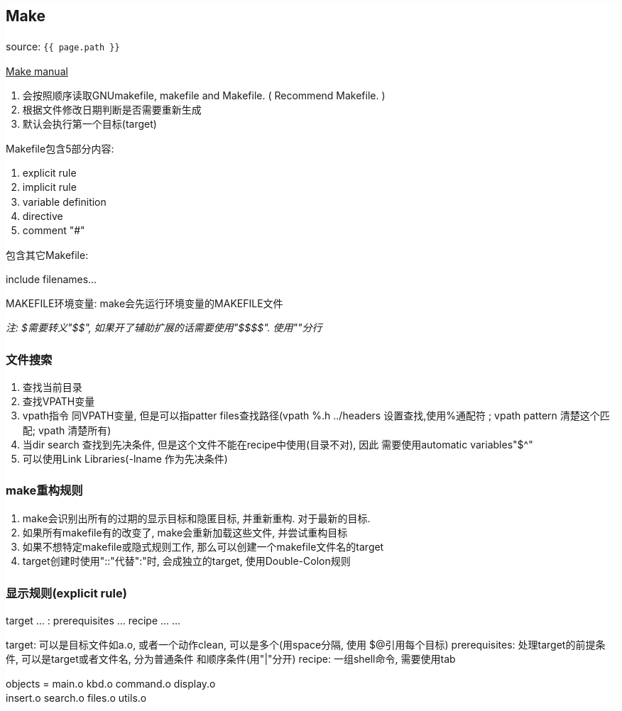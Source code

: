 ## Make
source: `{{ page.path }}`

[Make manual](https://www.gnu.org/software/make/manual/html\_node/Overview.html#Overview)

1. 会按照顺序读取GNUmakefile, makefile and Makefile. ( Recommend Makefile. )
2. 根据文件修改日期判断是否需要重新生成
3. 默认会执行第一个目标(target)

Makefile包含5部分内容:
  1. explicit rule
  2. implicit rule
  3. variable definition
  4. directive
  5. comment "#"

包含其它Makefile:
  
  include filenames…

MAKEFILE环境变量: make会先运行环境变量的MAKEFILE文件

*注: $需要转义"$$", 如果开了辅助扩展的话需要使用"$$$$". 使用"\"分行*

### 文件搜索
  1. 查找当前目录
  2. 查找VPATH变量
  3. vpath指令 同VPATH变量, 但是可以指patter files查找路径(vpath %.h ../headers
  设置查找,使用%通配符 ; vpath pattern 清楚这个匹配; vpath 清楚所有) 
  4. 当dir search 查找到先决条件, 但是这个文件不能在recipe中使用(目录不对), 因此
  需要使用automatic variables"$^"
  5. 可以使用Link Libraries(-lname 作为先决条件)

### make重构规则
  1. make会识别出所有的过期的显示目标和隐匿目标, 并重新重构. 对于最新的目标.
  2. 如果所有makefile有的改变了, make会重新加载这些文件, 并尝试重构目标
  3. 如果不想特定makefile或隐式规则工作, 那么可以创建一个makefile文件名的target
  4. target创建时使用"::"代替":"时, 会成独立的target, 使用Double-Colon规则

### 显示规则(explicit rule)

  target … : prerequisites …
        recipe
        …
        …

target: 可以是目标文件如a.o, 或者一个动作clean, 可以是多个(用space分隔, 使用
  $@引用每个目标)
prerequisites: 处理target的前提条件, 可以是target或者文件名, 分为普通条件
  和顺序条件(用"|"分开)
recipe: 一组shell命令, 需要使用tab


  objects = main.o kbd.o command.o display.o \
          insert.o search.o files.o utils.o
